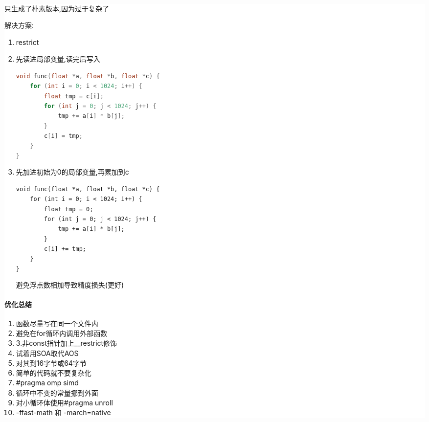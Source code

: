 只生成了朴素版本,因为过于复杂了

解决方案:

1. restrict

2. 先读进局部变量,读完后写入

   ```cpp
   void func(float *a, float *b, float *c) {
       for (int i = 0; i < 1024; i++) {
           float tmp = c[i];
           for (int j = 0; j < 1024; j++) {
               tmp += a[i] * b[j];
           }
           c[i] = tmp;
       }
   }
   ```

3. 先加进初始为0的局部变量,再累加到c

   ```
   void func(float *a, float *b, float *c) {
       for (int i = 0; i < 1024; i++) {
           float tmp = 0;
           for (int j = 0; j < 1024; j++) {
               tmp += a[i] * b[j];
           }
           c[i] += tmp;
       }
   }
   ```

   避免浮点数相加导致精度损失(更好)



#### 优化总结

1. 函数尽量写在同一个文件内
2. 避免在for循环内调用外部函数
3. 3.非const指针加上__restrict修饰
4. 试着用SOA取代AOS
5. 对其到16字节或64字节
6. 简单的代码就不要复杂化
7. #pragma omp simd
8. 循环中不变的常量挪到外面
9. 对小循环体使用#pragma unroll
10. -ffast-math 和 -march=native
